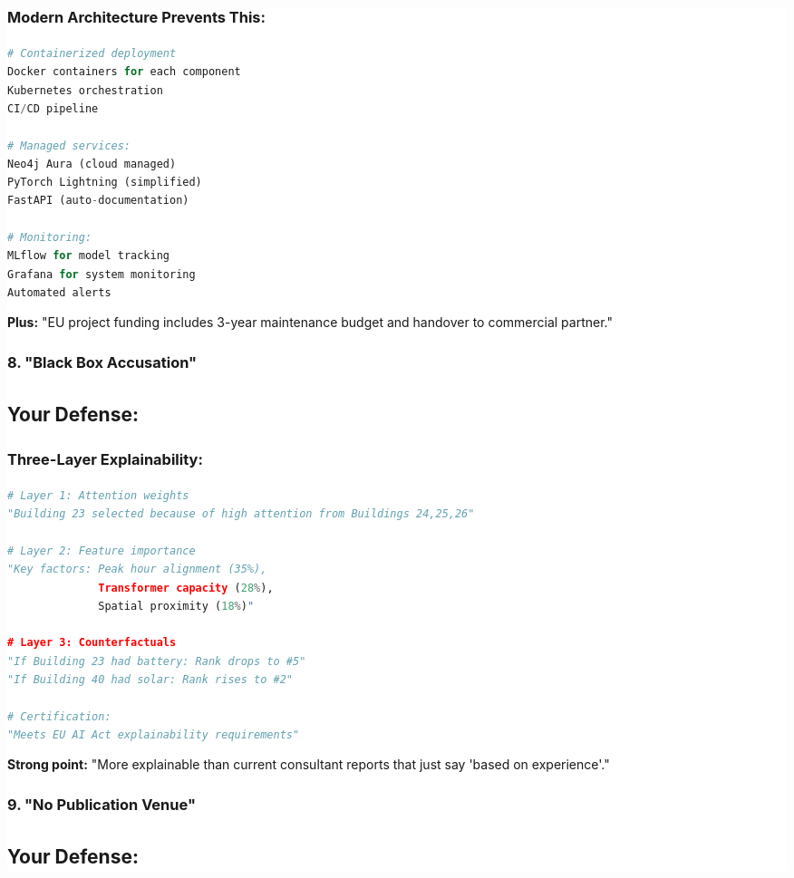 ### **Modern Architecture Prevents This:**

```python
# Containerized deployment
Docker containers for each component
Kubernetes orchestration
CI/CD pipeline

# Managed services:
Neo4j Aura (cloud managed)
PyTorch Lightning (simplified)
FastAPI (auto-documentation)

# Monitoring:
MLflow for model tracking
Grafana for system monitoring
Automated alerts
```

**Plus:** "EU project funding includes 3-year maintenance budget and handover to commercial partner."

### **8. "Black Box Accusation"**

## **Your Defense:**

### **Three-Layer Explainability:**

```python
# Layer 1: Attention weights
"Building 23 selected because of high attention from Buildings 24,25,26"

# Layer 2: Feature importance
"Key factors: Peak hour alignment (35%), 
              Transformer capacity (28%),
              Spatial proximity (18%)"

# Layer 3: Counterfactuals
"If Building 23 had battery: Rank drops to #5"
"If Building 40 had solar: Rank rises to #2"

# Certification:
"Meets EU AI Act explainability requirements"
```

**Strong point:** "More explainable than current consultant reports that just say 'based on experience'."

### **9. "No Publication Venue"**

## **Your Defense:**
